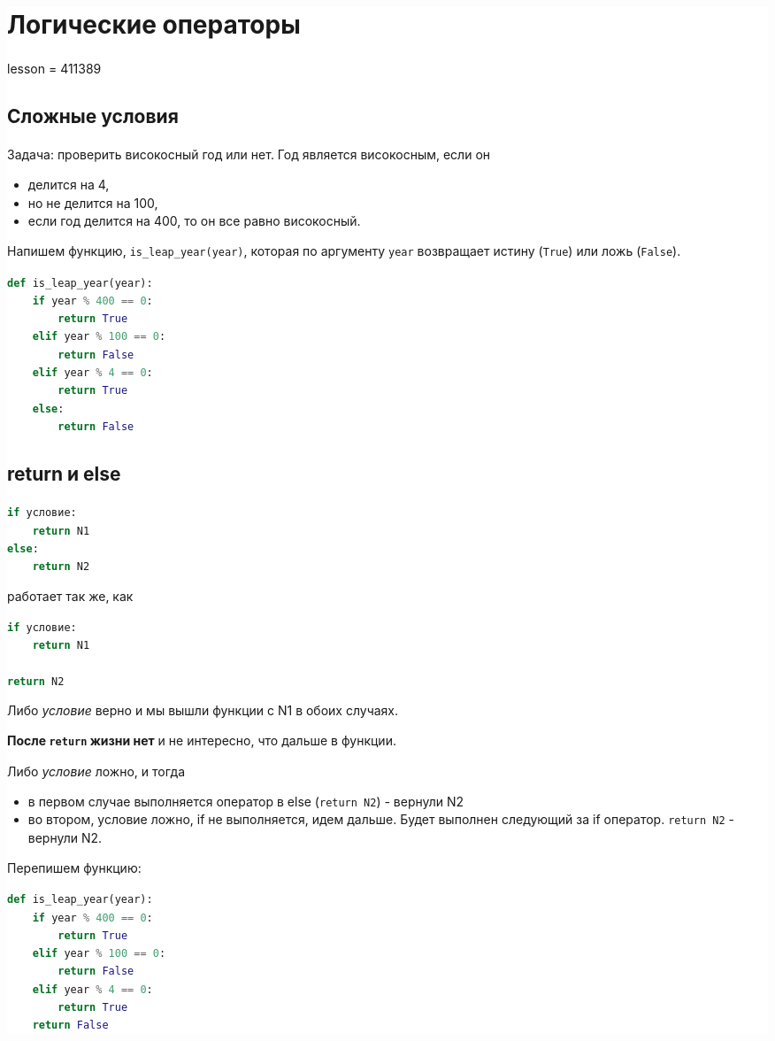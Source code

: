 # Логические операторы

lesson = 411389

## Сложные условия

Задача: проверить високосный год или нет. Год является високосным, если он 

* делится на 4, 
* но не делится на 100, 
* если год делится на 400, то он все равно високосный.

Напишем функцию, `is_leap_year(year)`, которая по аргументу `year` возвращает истину (`True`) или ложь (`False`).

```python
def is_leap_year(year):
	if year % 400 == 0:
		return True
	elif year % 100 == 0:
		return False
	elif year % 4 == 0:
		return True
	else:
		return False
```

## return и else

```python
if условие:
	return N1
else:
	return N2
```
работает так же, как
```python
if условие:
	return N1

return N2
```
Либо _условие_ верно и мы вышли функции с N1 в обоих случаях.

**После `return` жизни нет** и не интересно, что дальше в функции.

Либо _условие_ ложно, и тогда

* в первом случае выполняется оператор в else (`return N2`) - вернули N2
* во втором, условие ложно, if не выполняется, идем дальше. Будет выполнен следующий за if оператор. `return N2` - вернули N2.

Перепишем функцию:
```python
def is_leap_year(year):
	if year % 400 == 0:
		return True
	elif year % 100 == 0:
		return False
	elif year % 4 == 0:
		return True
    return False
```
